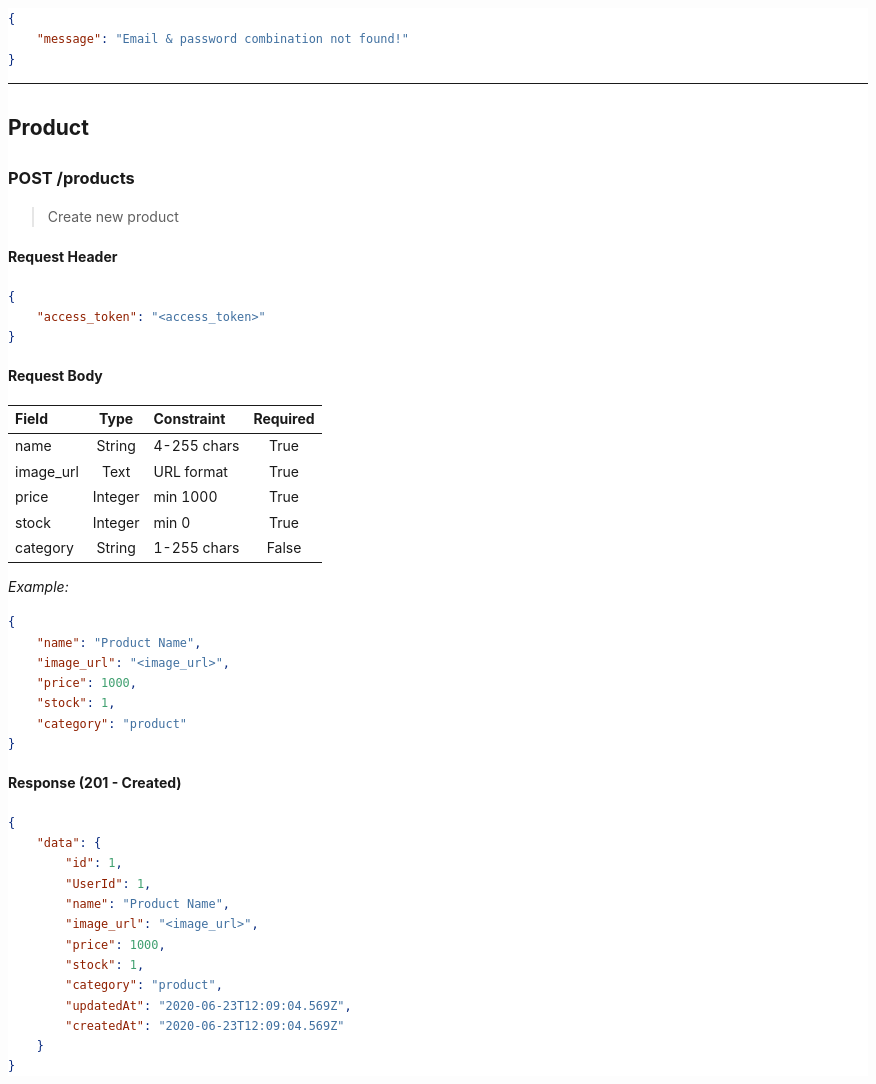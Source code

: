 ```json
{
    "message": "Email & password combination not found!"
}
```

---



## Product

### POST /products

> Create new product

#### Request Header

```json
{
    "access_token": "<access_token>"
}
```

#### Request Body

| Field     |  Type   | Constraint  | Required |
| :-------- | :-----: | :---------- | :------: |
| name      | String  | 4-255 chars |   True   |
| image_url |  Text   | URL format  |   True   |
| price     | Integer | min 1000    |   True   |
| stock     | Integer | min 0       |   True   |
| category  | String  | 1-255 chars |  False   |

_Example:_

```json
{
    "name": "Product Name",
    "image_url": "<image_url>",
    "price": 1000,
    "stock": 1,
    "category": "product"
}
```

#### Response (201 - Created)

```json
{
    "data": {
        "id": 1,
        "UserId": 1,
        "name": "Product Name",
        "image_url": "<image_url>",
        "price": 1000,
        "stock": 1,
        "category": "product",
        "updatedAt": "2020-06-23T12:09:04.569Z",
        "createdAt": "2020-06-23T12:09:04.569Z"
    }
}
```
